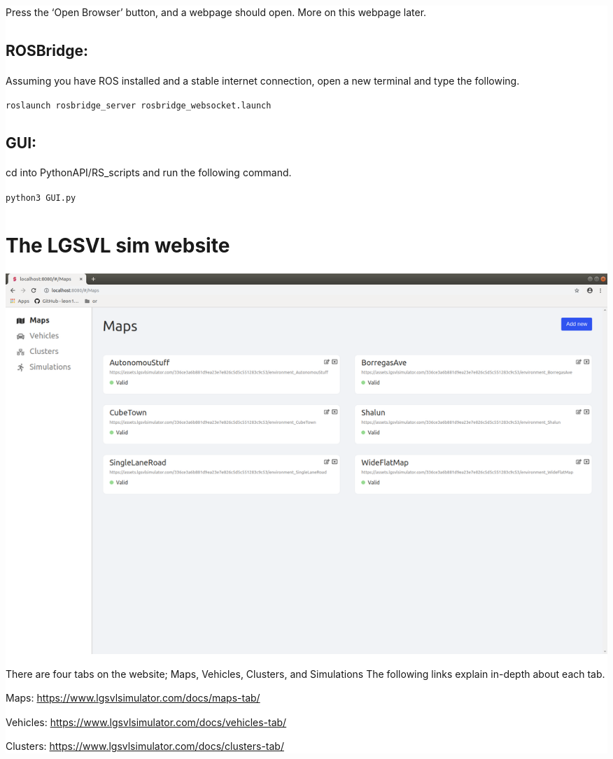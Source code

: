 
Press the ‘Open Browser’ button, and a webpage should open. More on this webpage later.

<h2> ROSBridge: </h2>

Assuming you have ROS installed and a stable internet connection, open a new terminal and type the following.

    roslaunch rosbridge_server rosbridge_websocket.launch

<h2> GUI: </h2>

cd into PythonAPI/RS_scripts and run the following command.

    python3 GUI.py

# The LGSVL sim website

![site](/misc/6.png)

There are four tabs on the website; Maps, Vehicles, Clusters, and Simulations
The following links explain in-depth about each tab.

Maps: https://www.lgsvlsimulator.com/docs/maps-tab/

Vehicles: https://www.lgsvlsimulator.com/docs/vehicles-tab/

Clusters: https://www.lgsvlsimulator.com/docs/clusters-tab/

